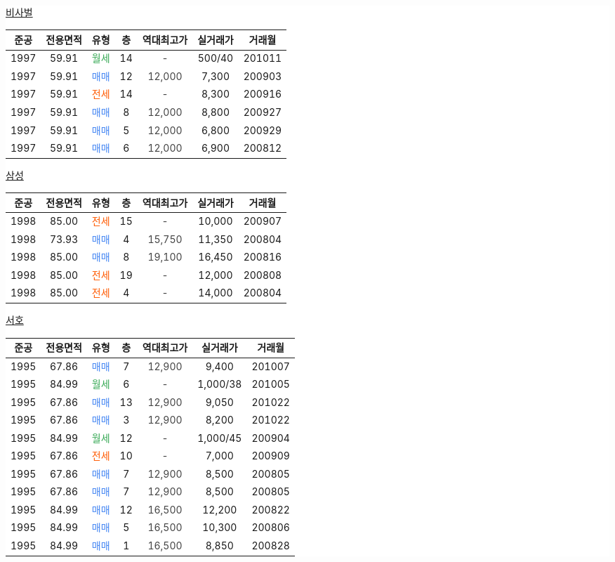 [비사벌](https://search.naver.com/search.naver?query=%EC%A0%84%EB%9D%BC%EB%B6%81%EB%8F%84+%EA%B5%B0%EC%82%B0%EC%8B%9C+%EB%82%98%EC%9A%B4%EB%8F%99+%EB%B9%84%EC%82%AC%EB%B2%8C)

|준공|전용면적|유형|층|역대최고가|실거래가|거래월|
|:---:|:---:|:---:|:---:|:---:|:---:|:---:|
|1997|59.91|<span style="color:#34a853">월세</span>|14|<span style="color:#444444">-</span>|500/40|201011|
|1997|59.91|<span style="color:#4285f3">매매</span>|12|<span style="color:#444444">12,000</span>|7,300|200903|
|1997|59.91|<span style="color:#ff5a00">전세</span>|14|<span style="color:#444444">-</span>|8,300|200916|
|1997|59.91|<span style="color:#4285f3">매매</span>|8|<span style="color:#444444">12,000</span>|8,800|200927|
|1997|59.91|<span style="color:#4285f3">매매</span>|5|<span style="color:#444444">12,000</span>|6,800|200929|
|1997|59.91|<span style="color:#4285f3">매매</span>|6|<span style="color:#444444">12,000</span>|6,900|200812|

[삼성](https://search.naver.com/search.naver?query=%EC%A0%84%EB%9D%BC%EB%B6%81%EB%8F%84+%EA%B5%B0%EC%82%B0%EC%8B%9C+%EB%82%98%EC%9A%B4%EB%8F%99+%EC%82%BC%EC%84%B1)

|준공|전용면적|유형|층|역대최고가|실거래가|거래월|
|:---:|:---:|:---:|:---:|:---:|:---:|:---:|
|1998|85.00|<span style="color:#ff5a00">전세</span>|15|<span style="color:#444444">-</span>|10,000|200907|
|1998|73.93|<span style="color:#4285f3">매매</span>|4|<span style="color:#444444">15,750</span>|11,350|200804|
|1998|85.00|<span style="color:#4285f3">매매</span>|8|<span style="color:#444444">19,100</span>|16,450|200816|
|1998|85.00|<span style="color:#ff5a00">전세</span>|19|<span style="color:#444444">-</span>|12,000|200808|
|1998|85.00|<span style="color:#ff5a00">전세</span>|4|<span style="color:#444444">-</span>|14,000|200804|

[서호](https://search.naver.com/search.naver?query=%EC%A0%84%EB%9D%BC%EB%B6%81%EB%8F%84+%EA%B5%B0%EC%82%B0%EC%8B%9C+%EB%82%98%EC%9A%B4%EB%8F%99+%EC%84%9C%ED%98%B8)

|준공|전용면적|유형|층|역대최고가|실거래가|거래월|
|:---:|:---:|:---:|:---:|:---:|:---:|:---:|
|1995|67.86|<span style="color:#4285f3">매매</span>|7|<span style="color:#444444">12,900</span>|9,400|201007|
|1995|84.99|<span style="color:#34a853">월세</span>|6|<span style="color:#444444">-</span>|1,000/38|201005|
|1995|67.86|<span style="color:#4285f3">매매</span>|13|<span style="color:#444444">12,900</span>|9,050|201022|
|1995|67.86|<span style="color:#4285f3">매매</span>|3|<span style="color:#444444">12,900</span>|8,200|201022|
|1995|84.99|<span style="color:#34a853">월세</span>|12|<span style="color:#444444">-</span>|1,000/45|200904|
|1995|67.86|<span style="color:#ff5a00">전세</span>|10|<span style="color:#444444">-</span>|7,000|200909|
|1995|67.86|<span style="color:#4285f3">매매</span>|7|<span style="color:#444444">12,900</span>|8,500|200805|
|1995|67.86|<span style="color:#4285f3">매매</span>|7|<span style="color:#444444">12,900</span>|8,500|200805|
|1995|84.99|<span style="color:#4285f3">매매</span>|12|<span style="color:#444444">16,500</span>|12,200|200822|
|1995|84.99|<span style="color:#4285f3">매매</span>|5|<span style="color:#444444">16,500</span>|10,300|200806|
|1995|84.99|<span style="color:#4285f3">매매</span>|1|<span style="color:#444444">16,500</span>|8,850|200828|
